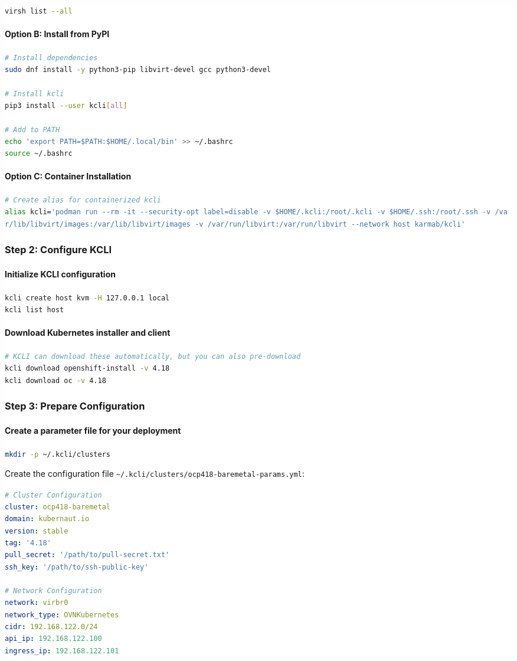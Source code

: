 ```bash
virsh list --all
```

#### Option B: Install from PyPI

```bash
# Install dependencies
sudo dnf install -y python3-pip libvirt-devel gcc python3-devel

# Install kcli
pip3 install --user kcli[all]

# Add to PATH
echo 'export PATH=$PATH:$HOME/.local/bin' >> ~/.bashrc
source ~/.bashrc
```

#### Option C: Container Installation

```bash
# Create alias for containerized kcli
alias kcli='podman run --rm -it --security-opt label=disable -v $HOME/.kcli:/root/.kcli -v $HOME/.ssh:/root/.ssh -v /var/lib/libvirt/images:/var/lib/libvirt/images -v /var/run/libvirt:/var/run/libvirt --network host karmab/kcli'
```

### Step 2: Configure KCLI

#### Initialize KCLI configuration

```bash
kcli create host kvm -H 127.0.0.1 local
kcli list host
```

#### Download Kubernetes installer and client

```bash
# KCLI can download these automatically, but you can also pre-download
kcli download openshift-install -v 4.18
kcli download oc -v 4.18
```

### Step 3: Prepare Configuration

#### Create a parameter file for your deployment

```bash
mkdir -p ~/.kcli/clusters
```

Create the configuration file `~/.kcli/clusters/ocp418-baremetal-params.yml`:

```yaml
# Cluster Configuration
cluster: ocp418-baremetal
domain: kubernaut.io
version: stable
tag: '4.18'
pull_secret: '/path/to/pull-secret.txt'
ssh_key: '/path/to/ssh-public-key'

# Network Configuration
network: virbr0
network_type: OVNKubernetes
cidr: 192.168.122.0/24
api_ip: 192.168.122.100
ingress_ip: 192.168.122.101
```